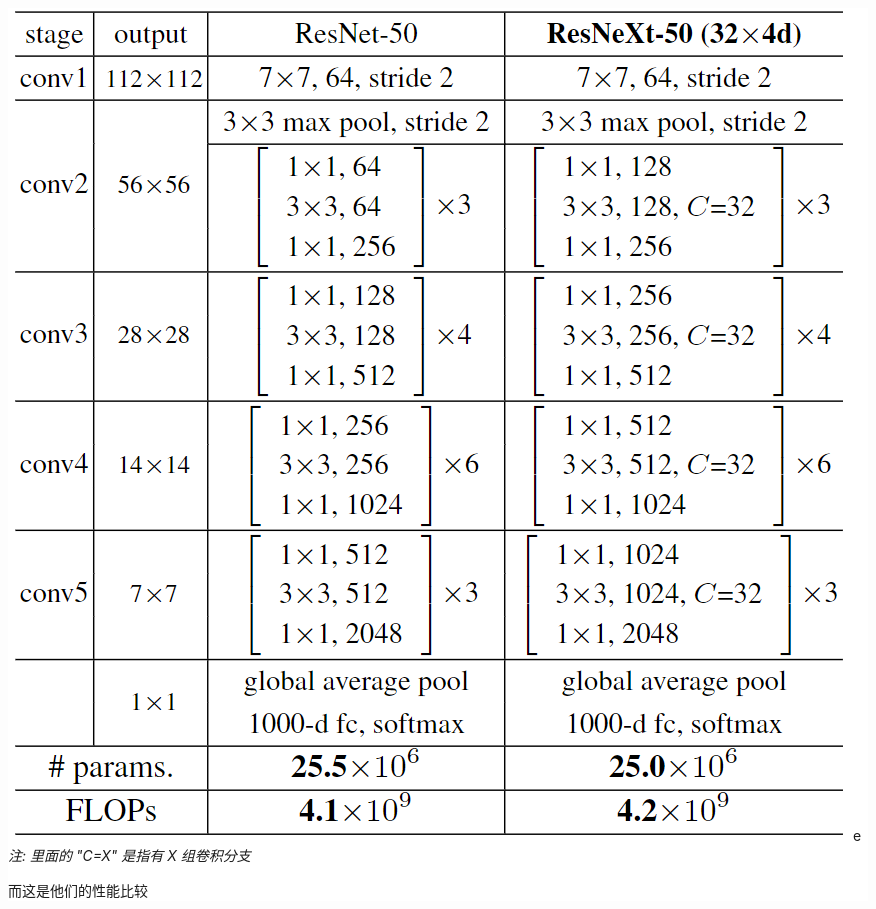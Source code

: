 ![ResNet-50(左) ResNeXt 32x4d(右)，他们的 FLOPs 和参数量差不多](../../.vuepress/public/assets/images/ai/post3/img8.png)
e
*注: 里面的 "C=X" 是指有 X 组卷积分支*

而这是他们的性能比较
